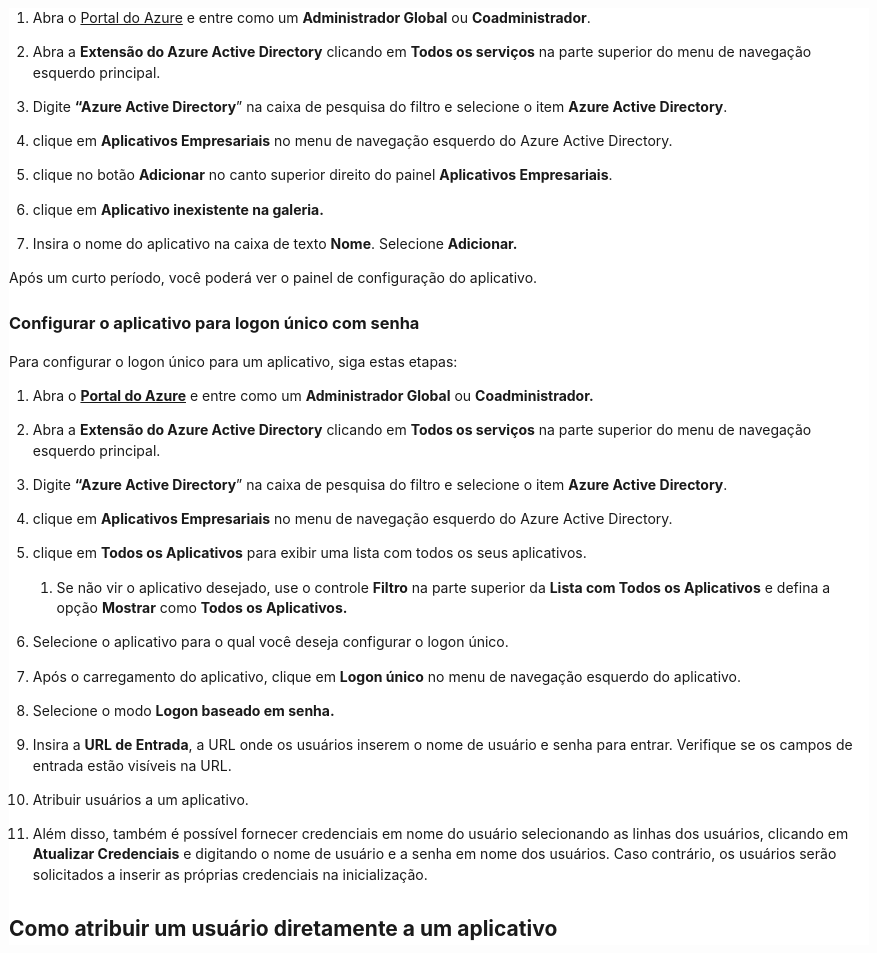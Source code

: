 1.  Abra o [Portal do Azure](https://portal.azure.com) e entre como um **Administrador Global** ou **Coadministrador**.

2.  Abra a **Extensão do Azure Active Directory** clicando em **Todos os serviços** na parte superior do menu de navegação esquerdo principal.

3.  Digite **“Azure Active Directory**” na caixa de pesquisa do filtro e selecione o item **Azure Active Directory**.

4.  clique em **Aplicativos Empresariais** no menu de navegação esquerdo do Azure Active Directory.

5.  clique no botão **Adicionar** no canto superior direito do painel **Aplicativos Empresariais**.

6.  clique em **Aplicativo inexistente na galeria.**

7.  Insira o nome do aplicativo na caixa de texto **Nome**. Selecione **Adicionar.**

Após um curto período, você poderá ver o painel de configuração do aplicativo.

### <a name="configure-the-application-for-password-single-sign-on"></a>Configurar o aplicativo para logon único com senha

Para configurar o logon único para um aplicativo, siga estas etapas:

1.  Abra o [**Portal do Azure**](https://portal.azure.com/) e entre como um **Administrador Global** ou **Coadministrador.**

2.  Abra a **Extensão do Azure Active Directory** clicando em **Todos os serviços** na parte superior do menu de navegação esquerdo principal.

3.  Digite **“Azure Active Directory**” na caixa de pesquisa do filtro e selecione o item **Azure Active Directory**.

4.  clique em **Aplicativos Empresariais** no menu de navegação esquerdo do Azure Active Directory.

5.  clique em **Todos os Aplicativos** para exibir uma lista com todos os seus aplicativos.

    1.  Se não vir o aplicativo desejado, use o controle **Filtro** na parte superior da **Lista com Todos os Aplicativos** e defina a opção **Mostrar** como **Todos os Aplicativos.**

6.  Selecione o aplicativo para o qual você deseja configurar o logon único.

7.  Após o carregamento do aplicativo, clique em **Logon único** no menu de navegação esquerdo do aplicativo.

8.  Selecione o modo **Logon baseado em senha.**

9.  Insira a **URL de Entrada**, a URL onde os usuários inserem o nome de usuário e senha para entrar. Verifique se os campos de entrada estão visíveis na URL.

10. Atribuir usuários a um aplicativo.

11. Além disso, também é possível fornecer credenciais em nome do usuário selecionando as linhas dos usuários, clicando em **Atualizar Credenciais** e digitando o nome de usuário e a senha em nome dos usuários. Caso contrário, os usuários serão solicitados a inserir as próprias credenciais na inicialização.

## <a name="how-to-assign-a-user-to-an-application-directly"></a>Como atribuir um usuário diretamente a um aplicativo
